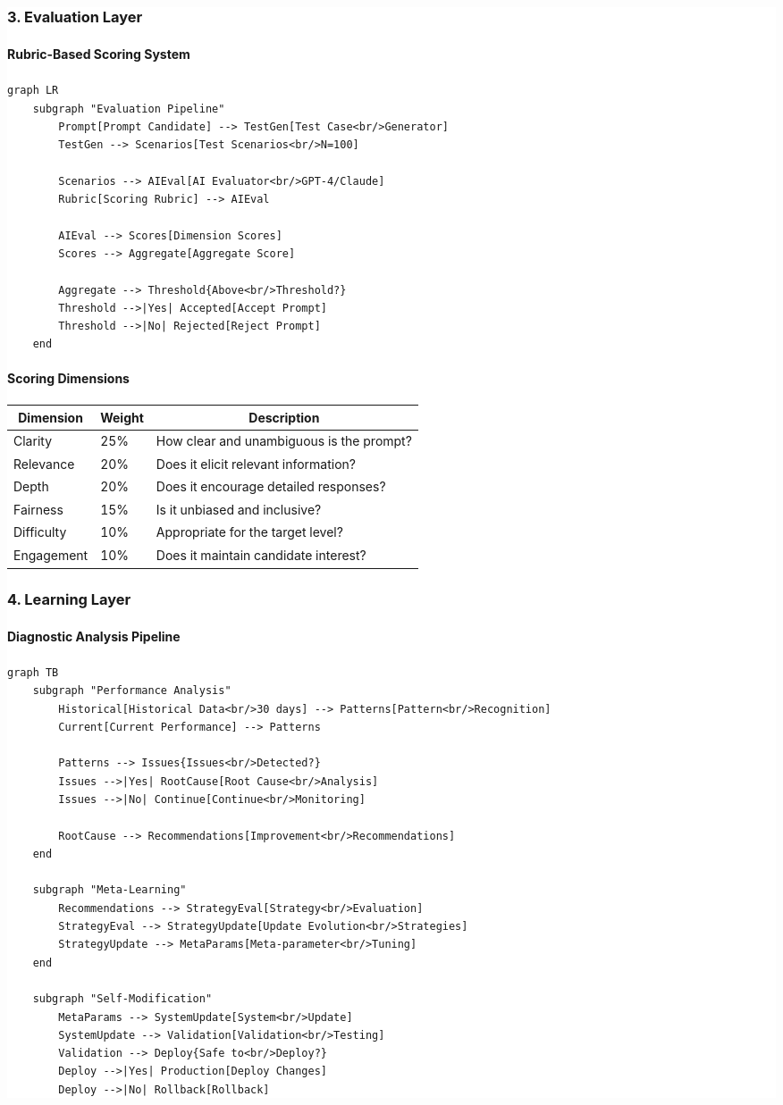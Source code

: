 ### 3. Evaluation Layer

#### Rubric-Based Scoring System
```mermaid
graph LR
    subgraph "Evaluation Pipeline"
        Prompt[Prompt Candidate] --> TestGen[Test Case<br/>Generator]
        TestGen --> Scenarios[Test Scenarios<br/>N=100]
        
        Scenarios --> AIEval[AI Evaluator<br/>GPT-4/Claude]
        Rubric[Scoring Rubric] --> AIEval
        
        AIEval --> Scores[Dimension Scores]
        Scores --> Aggregate[Aggregate Score]
        
        Aggregate --> Threshold{Above<br/>Threshold?}
        Threshold -->|Yes| Accepted[Accept Prompt]
        Threshold -->|No| Rejected[Reject Prompt]
    end
```

#### Scoring Dimensions
| Dimension | Weight | Description |
|-----------|--------|-------------|
| Clarity | 25% | How clear and unambiguous is the prompt? |
| Relevance | 20% | Does it elicit relevant information? |
| Depth | 20% | Does it encourage detailed responses? |
| Fairness | 15% | Is it unbiased and inclusive? |
| Difficulty | 10% | Appropriate for the target level? |
| Engagement | 10% | Does it maintain candidate interest? |

### 4. Learning Layer

#### Diagnostic Analysis Pipeline
```mermaid
graph TB
    subgraph "Performance Analysis"
        Historical[Historical Data<br/>30 days] --> Patterns[Pattern<br/>Recognition]
        Current[Current Performance] --> Patterns
        
        Patterns --> Issues{Issues<br/>Detected?}
        Issues -->|Yes| RootCause[Root Cause<br/>Analysis]
        Issues -->|No| Continue[Continue<br/>Monitoring]
        
        RootCause --> Recommendations[Improvement<br/>Recommendations]
    end
    
    subgraph "Meta-Learning"
        Recommendations --> StrategyEval[Strategy<br/>Evaluation]
        StrategyEval --> StrategyUpdate[Update Evolution<br/>Strategies]
        StrategyUpdate --> MetaParams[Meta-parameter<br/>Tuning]
    end
    
    subgraph "Self-Modification"
        MetaParams --> SystemUpdate[System<br/>Update]
        SystemUpdate --> Validation[Validation<br/>Testing]
        Validation --> Deploy{Safe to<br/>Deploy?}
        Deploy -->|Yes| Production[Deploy Changes]
        Deploy -->|No| Rollback[Rollback]
```